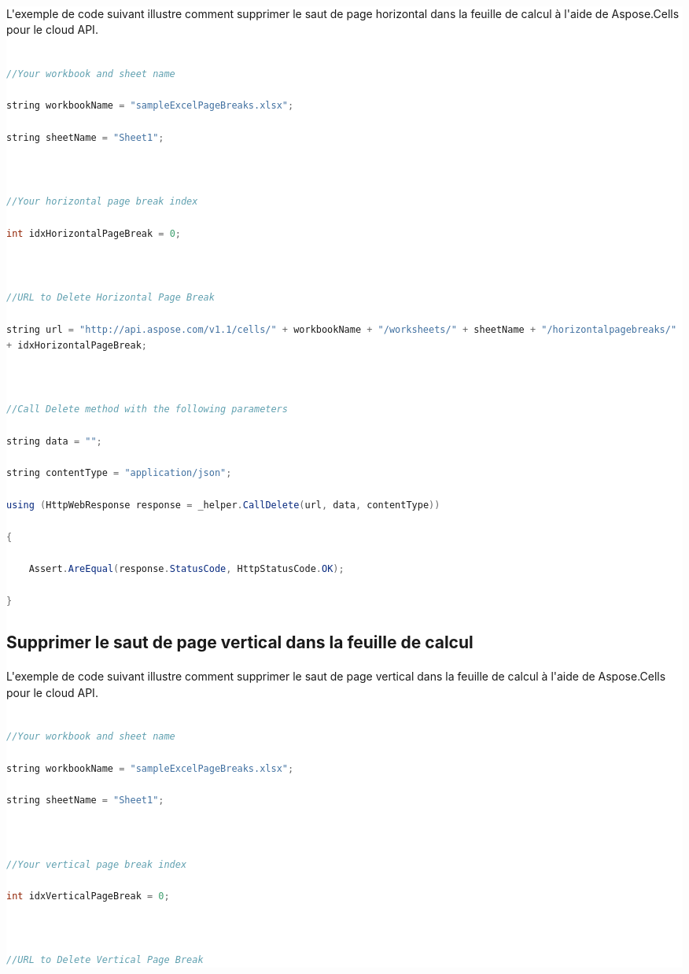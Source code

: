 L'exemple de code suivant illustre comment supprimer le saut de page horizontal dans la feuille de calcul à l'aide de Aspose.Cells pour le cloud API.

```java

//Your workbook and sheet name

string workbookName = "sampleExcelPageBreaks.xlsx";

string sheetName = "Sheet1";



//Your horizontal page break index

int idxHorizontalPageBreak = 0;



//URL to Delete Horizontal Page Break

string url = "http://api.aspose.com/v1.1/cells/" + workbookName + "/worksheets/" + sheetName + "/horizontalpagebreaks/" + idxHorizontalPageBreak;



//Call Delete method with the following parameters

string data = "";

string contentType = "application/json";

using (HttpWebResponse response = _helper.CallDelete(url, data, contentType))

{

    Assert.AreEqual(response.StatusCode, HttpStatusCode.OK);

}

```
## **Supprimer le saut de page vertical dans la feuille de calcul**
L'exemple de code suivant illustre comment supprimer le saut de page vertical dans la feuille de calcul à l'aide de Aspose.Cells pour le cloud API.

```java

//Your workbook and sheet name

string workbookName = "sampleExcelPageBreaks.xlsx";

string sheetName = "Sheet1";



//Your vertical page break index

int idxVerticalPageBreak = 0;



//URL to Delete Vertical Page Break

```